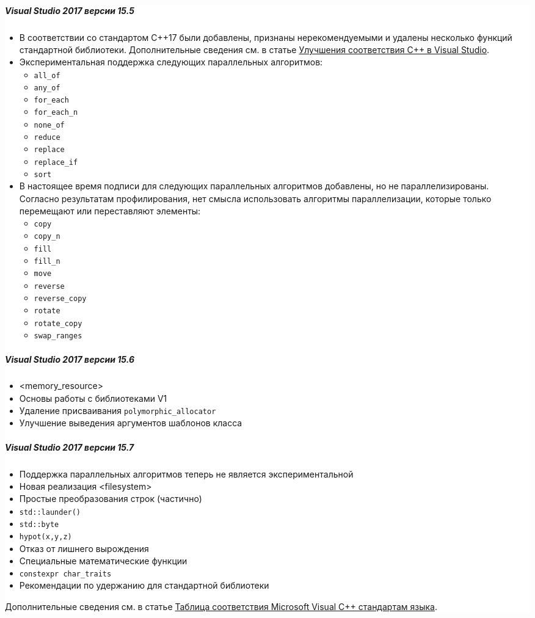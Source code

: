 ##### <a name="visual-studio-2017-version-155"></a>Visual Studio 2017 версии 15.5

- В соответствии со стандартом C++17 были добавлены, признаны нерекомендуемыми и удалены несколько функций стандартной библиотеки. Дополнительные сведения см. в статье [Улучшения соответствия C++ в Visual Studio](cpp-conformance-improvements.md#improvements_155).
- Экспериментальная поддержка следующих параллельных алгоритмов:
  - `all_of`
  - `any_of`
  - `for_each`
  - `for_each_n`
  - `none_of`
  - `reduce`
  - `replace`
  - `replace_if`
  - `sort`
- В настоящее время подписи для следующих параллельных алгоритмов добавлены, но не параллелизированы. Согласно результатам профилирования, нет смысла использовать алгоритмы параллелизации, которые только перемещают или переставляют элементы:
  - `copy`
  - `copy_n`
  - `fill`
  - `fill_n`
  - `move`
  - `reverse`
  - `reverse_copy`
  - `rotate`
  - `rotate_copy`
  - `swap_ranges`

##### <a name="visual-studio-2017-version-156"></a>Visual Studio 2017 версии 15.6

- \<memory_resource>
- Основы работы с библиотеками V1
- Удаление присваивания `polymorphic_allocator`
- Улучшение выведения аргументов шаблонов класса

##### <a name="visual-studio-2017-version-157"></a>Visual Studio 2017 версии 15.7

- Поддержка параллельных алгоритмов теперь не является экспериментальной
- Новая реализация \<filesystem>
- Простые преобразования строк (частично)
- `std::launder()`
- `std::byte`
- `hypot(x,y,z)`
- Отказ от лишнего вырождения
- Специальные математические функции
- `constexpr char_traits`
- Рекомендации по удержанию для стандартной библиотеки

Дополнительные сведения см. в статье [Таблица соответствия Microsoft Visual C++ стандартам языка](./visual-cpp-language-conformance.md).
